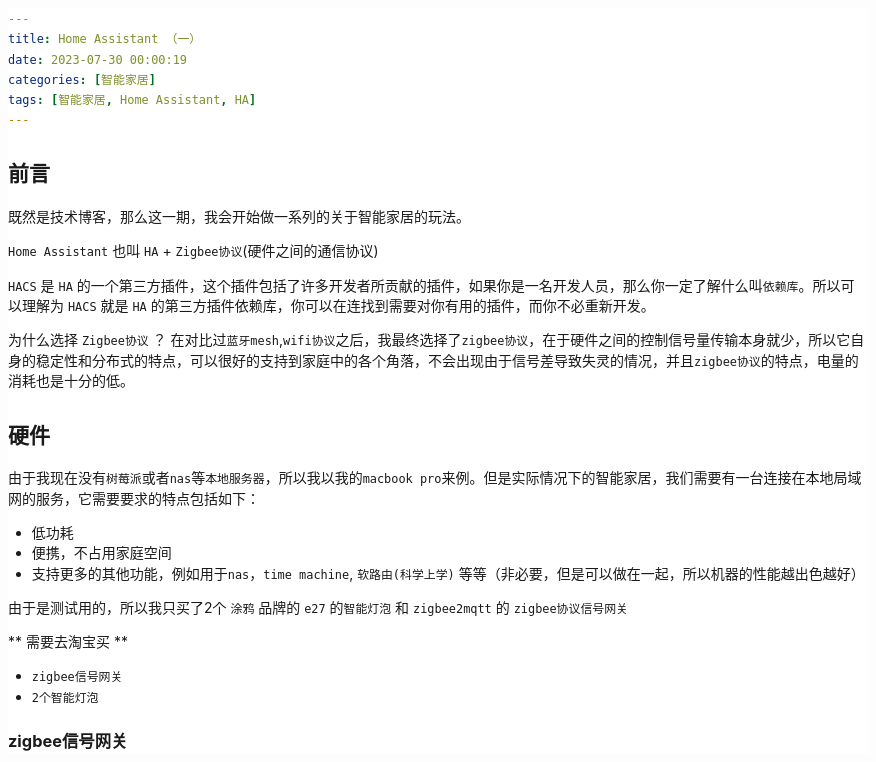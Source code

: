 ```yaml
---
title: Home Assistant （一）
date: 2023-07-30 00:00:19
categories: [智能家居]
tags: [智能家居, Home Assistant, HA]
---
```


## 前言

既然是技术博客，那么这一期，我会开始做一系列的关于智能家居的玩法。

`Home Assistant` 也叫 `HA` + `Zigbee协议`(硬件之间的通信协议)

`HACS` 是 `HA` 的一个第三方插件，这个插件包括了许多开发者所贡献的插件，如果你是一名开发人员，那么你一定了解什么叫`依赖库`。所以可以理解为 `HACS` 就是 `HA` 的第三方插件依赖库，你可以在连找到需要对你有用的插件，而你不必重新开发。

为什么选择 `Zigbee协议` ？ 在对比过`蓝牙mesh`,`wifi协议`之后，我最终选择了`zigbee协议`，在于硬件之间的控制信号量传输本身就少，所以它自身的稳定性和分布式的特点，可以很好的支持到家庭中的各个角落，不会出现由于信号差导致失灵的情况，并且`zigbee协议`的特点，电量的消耗也是十分的低。



## 硬件

由于我现在没有`树莓派`或者`nas`等`本地服务器`，所以我以我的`macbook pro`来例。但是实际情况下的智能家居，我们需要有一台连接在本地局域网的服务，它需要要求的特点包括如下：

- 低功耗
- 便携，不占用家庭空间
- 支持更多的其他功能，例如用于`nas`，`time machine`, `软路由(科学上学)` 等等（非必要，但是可以做在一起，所以机器的性能越出色越好）


由于是测试用的，所以我只买了2个 `涂鸦` 品牌的 `e27` 的`智能灯泡` 和 `zigbee2mqtt` 的 `zigbee协议信号网关`

** 需要去淘宝买 **

- `zigbee信号网关`
- `2个智能灯泡`

### zigbee信号网关
